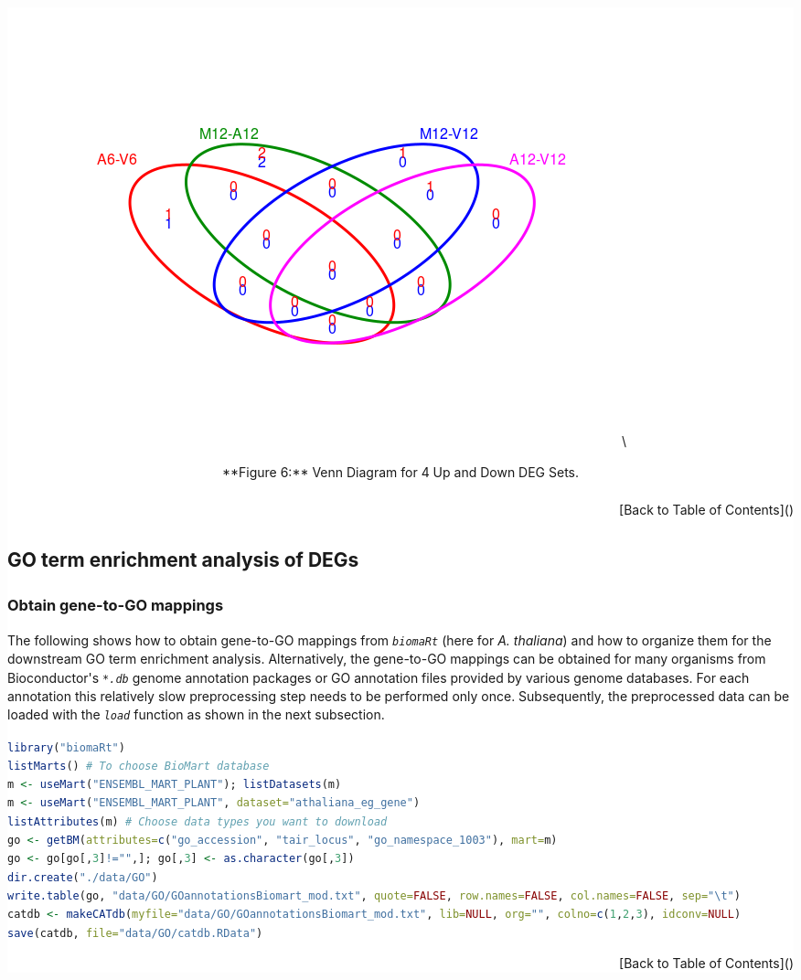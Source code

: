 ![](systemPipeR_files/figure-html/vennplot-1.png)\
<div align="center">**Figure 6:** Venn Diagram for 4 Up and Down DEG Sets. </div></br>

<div align="right">[Back to Table of Contents]()</div>

## GO term enrichment analysis of DEGs
### Obtain gene-to-GO mappings
The following shows how to obtain gene-to-GO mappings from _`biomaRt`_ (here for _A. thaliana_) and how to organize them for the downstream GO term enrichment analysis. Alternatively, the gene-to-GO mappings can be obtained for many organisms from Bioconductor's  _`*.db`_ genome annotation packages or GO annotation files provided by various genome databases. For each annotation this relatively slow preprocessing step needs to be performed only once. Subsequently, the preprocessed data can be loaded with the _`load`_ function as shown in the next subsection. 

```r
library("biomaRt")
listMarts() # To choose BioMart database
m <- useMart("ENSEMBL_MART_PLANT"); listDatasets(m) 
m <- useMart("ENSEMBL_MART_PLANT", dataset="athaliana_eg_gene")
listAttributes(m) # Choose data types you want to download
go <- getBM(attributes=c("go_accession", "tair_locus", "go_namespace_1003"), mart=m)
go <- go[go[,3]!="",]; go[,3] <- as.character(go[,3])
dir.create("./data/GO")
write.table(go, "data/GO/GOannotationsBiomart_mod.txt", quote=FALSE, row.names=FALSE, col.names=FALSE, sep="\t")
catdb <- makeCATdb(myfile="data/GO/GOannotationsBiomart_mod.txt", lib=NULL, org="", colno=c(1,2,3), idconv=NULL)
save(catdb, file="data/GO/catdb.RData") 
```
<div align="right">[Back to Table of Contents]()</div>
